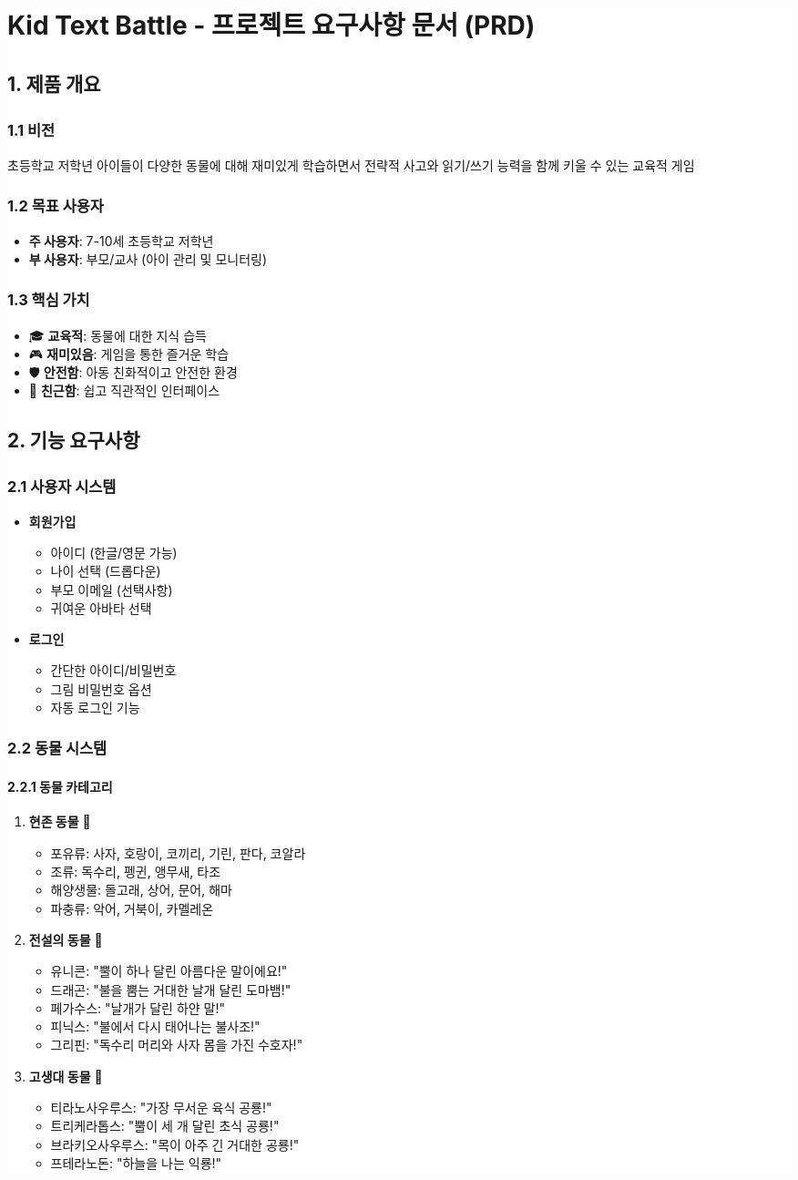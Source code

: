# Kid Text Battle - 프로젝트 요구사항 문서 (PRD)

## 1. 제품 개요

### 1.1 비전
초등학교 저학년 아이들이 다양한 동물에 대해 재미있게 학습하면서 전략적 사고와 읽기/쓰기 능력을 함께 키울 수 있는 교육적 게임

### 1.2 목표 사용자
- **주 사용자**: 7-10세 초등학교 저학년
- **부 사용자**: 부모/교사 (아이 관리 및 모니터링)

### 1.3 핵심 가치
- 🎓 **교육적**: 동물에 대한 지식 습득
- 🎮 **재미있음**: 게임을 통한 즐거운 학습
- 🛡️ **안전함**: 아동 친화적이고 안전한 환경
- 🤝 **친근함**: 쉽고 직관적인 인터페이스

## 2. 기능 요구사항

### 2.1 사용자 시스템
- **회원가입**
  - 아이디 (한글/영문 가능)
  - 나이 선택 (드롭다운)
  - 부모 이메일 (선택사항)
  - 귀여운 아바타 선택

- **로그인**
  - 간단한 아이디/비밀번호
  - 그림 비밀번호 옵션
  - 자동 로그인 기능

### 2.2 동물 시스템

#### 2.2.1 동물 카테고리
1. **현존 동물** 🦁
   - 포유류: 사자, 호랑이, 코끼리, 기린, 판다, 코알라
   - 조류: 독수리, 펭귄, 앵무새, 타조
   - 해양생물: 돌고래, 상어, 문어, 해마
   - 파충류: 악어, 거북이, 카멜레온

2. **전설의 동물** 🦄
   - 유니콘: "뿔이 하나 달린 아름다운 말이에요!"
   - 드래곤: "불을 뿜는 거대한 날개 달린 도마뱀!"
   - 페가수스: "날개가 달린 하얀 말!"
   - 피닉스: "불에서 다시 태어나는 불사조!"
   - 그리핀: "독수리 머리와 사자 몸을 가진 수호자!"

3. **고생대 동물** 🦕
   - 티라노사우루스: "가장 무서운 육식 공룡!"
   - 트리케라톱스: "뿔이 세 개 달린 초식 공룡!"
   - 브라키오사우루스: "목이 아주 긴 거대한 공룡!"
   - 프테라노돈: "하늘을 나는 익룡!"

